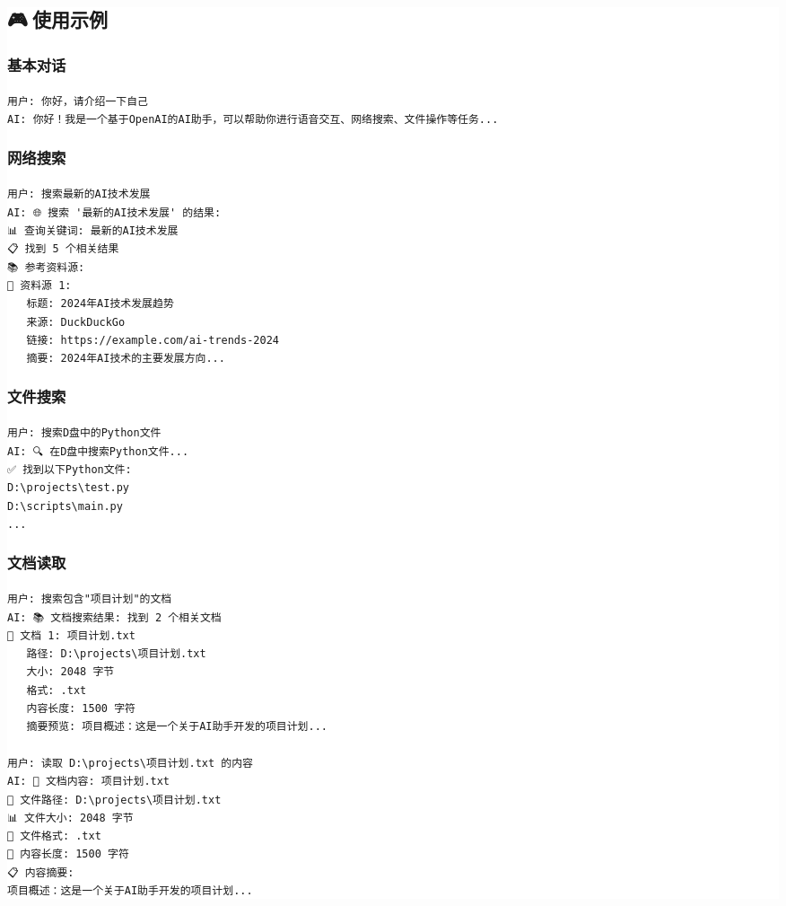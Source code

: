 ## 🎮 使用示例

### 基本对话
```
用户: 你好，请介绍一下自己
AI: 你好！我是一个基于OpenAI的AI助手，可以帮助你进行语音交互、网络搜索、文件操作等任务...
```

### 网络搜索
```
用户: 搜索最新的AI技术发展
AI: 🌐 搜索 '最新的AI技术发展' 的结果:
📊 查询关键词: 最新的AI技术发展
📋 找到 5 个相关结果
📚 参考资料源:
📖 资料源 1:
   标题: 2024年AI技术发展趋势
   来源: DuckDuckGo
   链接: https://example.com/ai-trends-2024
   摘要: 2024年AI技术的主要发展方向...
```

### 文件搜索
```
用户: 搜索D盘中的Python文件
AI: 🔍 在D盘中搜索Python文件...
✅ 找到以下Python文件:
D:\projects\test.py
D:\scripts\main.py
...
```

### 文档读取
```
用户: 搜索包含"项目计划"的文档
AI: 📚 文档搜索结果: 找到 2 个相关文档
📄 文档 1: 项目计划.txt
   路径: D:\projects\项目计划.txt
   大小: 2048 字节
   格式: .txt
   内容长度: 1500 字符
   摘要预览: 项目概述：这是一个关于AI助手开发的项目计划...

用户: 读取 D:\projects\项目计划.txt 的内容
AI: 📖 文档内容: 项目计划.txt
📁 文件路径: D:\projects\项目计划.txt
📊 文件大小: 2048 字节
📄 文件格式: .txt
📝 内容长度: 1500 字符
📋 内容摘要:
项目概述：这是一个关于AI助手开发的项目计划...
```
